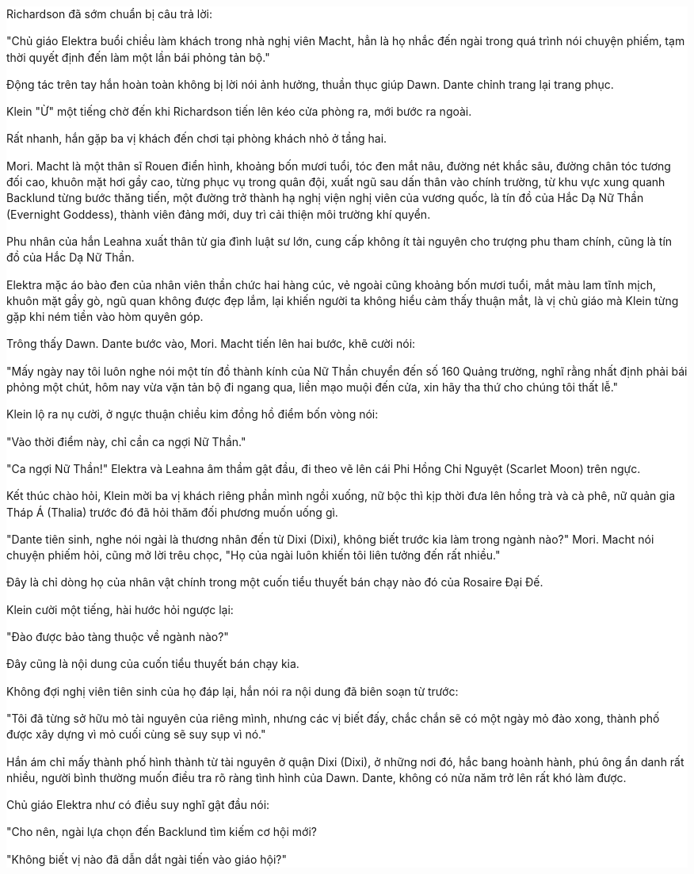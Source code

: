 Richardson đã sớm chuẩn bị câu trả lời:

"Chủ giáo Elektra buổi chiều làm khách trong nhà nghị viên Macht, hẳn là họ nhắc đến ngài trong quá trình nói chuyện phiếm, tạm thời quyết định đến làm một lần bái phỏng tản bộ."

Động tác trên tay hắn hoàn toàn không bị lời nói ảnh hưởng, thuần thục giúp Dawn. Dante chỉnh trang lại trang phục.

Klein "Ừ" một tiếng chờ đến khi Richardson tiến lên kéo cửa phòng ra, mới bước ra ngoài.

Rất nhanh, hắn gặp ba vị khách đến chơi tại phòng khách nhỏ ở tầng hai.

Mori. Macht là một thân sĩ Rouen điển hình, khoảng bốn mươi tuổi, tóc đen mắt nâu, đường nét khắc sâu, đường chân tóc tương đối cao, khuôn mặt hơi gầy cao, từng phục vụ trong quân đội, xuất ngũ sau dấn thân vào chính trường, từ khu vực xung quanh Backlund từng bước thăng tiến, một đường trở thành hạ nghị viện nghị viên của vương quốc, là tín đồ của Hắc Dạ Nữ Thần (Evernight Goddess), thành viên đảng mới, duy trì cải thiện môi trường khí quyển.

Phu nhân của hắn Leahna xuất thân từ gia đình luật sư lớn, cung cấp không ít tài nguyên cho trượng phu tham chính, cũng là tín đồ của Hắc Dạ Nữ Thần.

Elektra mặc áo bào đen của nhân viên thần chức hai hàng cúc, vẻ ngoài cũng khoảng bốn mươi tuổi, mắt màu lam tĩnh mịch, khuôn mặt gầy gò, ngũ quan không được đẹp lắm, lại khiến người ta không hiểu cảm thấy thuận mắt, là vị chủ giáo mà Klein từng gặp khi ném tiền vào hòm quyên góp.

Trông thấy Dawn. Dante bước vào, Mori. Macht tiến lên hai bước, khẽ cười nói:

"Mấy ngày nay tôi luôn nghe nói một tín đồ thành kính của Nữ Thần chuyển đến số 160 Quảng trường, nghĩ rằng nhất định phải bái phỏng một chút, hôm nay vừa vặn tản bộ đi ngang qua, liền mạo muội đến cửa, xin hãy tha thứ cho chúng tôi thất lễ."

Klein lộ ra nụ cười, ở ngực thuận chiều kim đồng hồ điểm bốn vòng nói:

"Vào thời điểm này, chỉ cần ca ngợi Nữ Thần."

"Ca ngợi Nữ Thần!" Elektra và Leahna âm thầm gật đầu, đi theo vẽ lên cái Phi Hồng Chi Nguyệt (Scarlet Moon) trên ngực.

Kết thúc chào hỏi, Klein mời ba vị khách riêng phần mình ngồi xuống, nữ bộc thì kịp thời đưa lên hồng trà và cà phê, nữ quản gia Tháp Á (Thalia) trước đó đã hỏi thăm đối phương muốn uống gì.

"Dante tiên sinh, nghe nói ngài là thương nhân đến từ Dixi (Dixi), không biết trước kia làm trong ngành nào?" Mori. Macht nói chuyện phiếm hỏi, cũng mở lời trêu chọc, "Họ của ngài luôn khiến tôi liên tưởng đến rất nhiều."

Đây là chỉ dòng họ của nhân vật chính trong một cuốn tiểu thuyết bán chạy nào đó của Rosaire Đại Đế.

Klein cười một tiếng, hài hước hỏi ngược lại:

"Đào được bảo tàng thuộc về ngành nào?"

Đây cũng là nội dung của cuốn tiểu thuyết bán chạy kia.

Không đợi nghị viên tiên sinh của họ đáp lại, hắn nói ra nội dung đã biên soạn từ trước:

"Tôi đã từng sở hữu mỏ tài nguyên của riêng mình, nhưng các vị biết đấy, chắc chắn sẽ có một ngày mỏ đào xong, thành phố được xây dựng vì mỏ cuối cùng sẽ suy sụp vì nó."

Hắn ám chỉ mấy thành phố hình thành từ tài nguyên ở quận Dixi (Dixi), ở những nơi đó, hắc bang hoành hành, phú ông ẩn danh rất nhiều, người bình thường muốn điều tra rõ ràng tình hình của Dawn. Dante, không có nửa năm trở lên rất khó làm được.

Chủ giáo Elektra như có điều suy nghĩ gật đầu nói:

"Cho nên, ngài lựa chọn đến Backlund tìm kiếm cơ hội mới?

"Không biết vị nào đã dẫn dắt ngài tiến vào giáo hội?"